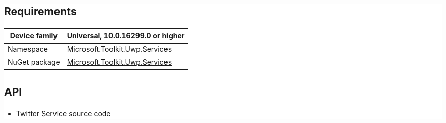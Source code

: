 ## Requirements

| Device family | Universal, 10.0.16299.0 or higher |
| --- | --- |
| Namespace | Microsoft.Toolkit.Uwp.Services |
| NuGet package | [Microsoft.Toolkit.Uwp.Services](https://www.nuget.org/packages/Microsoft.Toolkit.Uwp.Services/) |

## API

* [Twitter Service source code](https://github.com/windows-toolkit/WindowsCommunityToolkit/tree/rel/7.1.0/Microsoft.Toolkit.Services/Services/Twitter)
